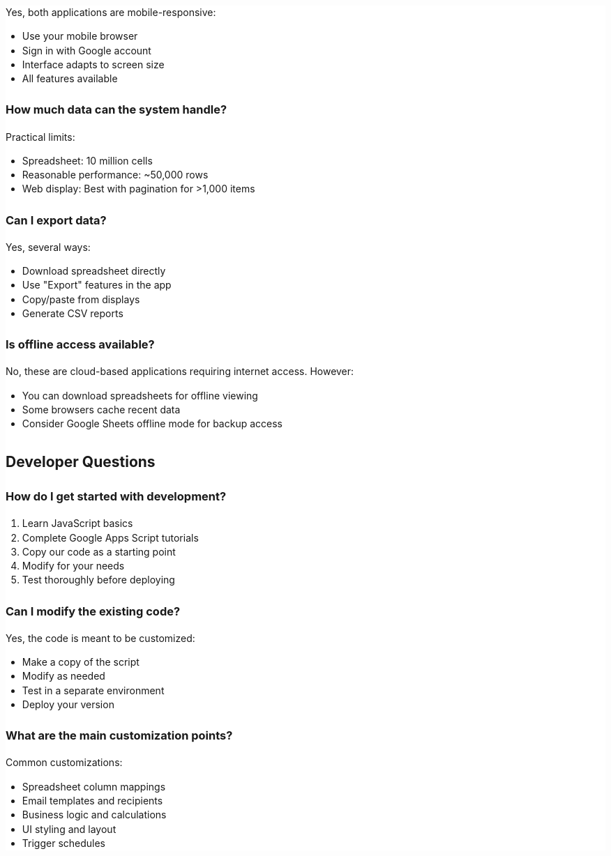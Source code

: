 Yes, both applications are mobile-responsive:
- Use your mobile browser
- Sign in with Google account
- Interface adapts to screen size
- All features available

### How much data can the system handle?

Practical limits:
- Spreadsheet: 10 million cells
- Reasonable performance: ~50,000 rows
- Web display: Best with pagination for >1,000 items

### Can I export data?

Yes, several ways:
- Download spreadsheet directly
- Use "Export" features in the app
- Copy/paste from displays
- Generate CSV reports

### Is offline access available?

No, these are cloud-based applications requiring internet access. However:
- You can download spreadsheets for offline viewing
- Some browsers cache recent data
- Consider Google Sheets offline mode for backup access

## Developer Questions

### How do I get started with development?

1. Learn JavaScript basics
2. Complete Google Apps Script tutorials
3. Copy our code as a starting point
4. Modify for your needs
5. Test thoroughly before deploying

### Can I modify the existing code?

Yes, the code is meant to be customized:
- Make a copy of the script
- Modify as needed
- Test in a separate environment
- Deploy your version

### What are the main customization points?

Common customizations:
- Spreadsheet column mappings
- Email templates and recipients
- Business logic and calculations
- UI styling and layout
- Trigger schedules
